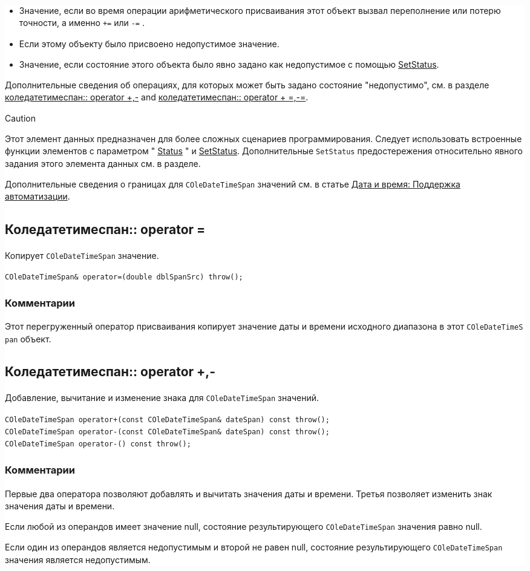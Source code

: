 - Значение, если во время операции арифметического присваивания этот объект вызвал переполнение или потерю точности, а именно `+=` или `-=` .

- Если этому объекту было присвоено недопустимое значение.

- Значение, если состояние этого объекта было явно задано как недопустимое с помощью [SetStatus](#setstatus).

Дополнительные сведения об операциях, для которых может быть задано состояние "недопустимо", см. в разделе [коледатетимеспан:: operator +,-](../../atl-mfc-shared/reference/coledatetime-class.md#operator_add_-) and [коледатетимеспан:: operator + =,-=](../../atl-mfc-shared/reference/coledatetime-class.md#operator_add_eq_-_eq).

> [!CAUTION]
> Этот элемент данных предназначен для более сложных сценариев программирования. Следует использовать встроенные функции элементов с параметром " [Status](#getstatus) " и [SetStatus](#setstatus). Дополнительные `SetStatus` предостережения относительно явного задания этого элемента данных см. в разделе.

Дополнительные сведения о границах для `COleDateTimeSpan` значений см. в статье [Дата и время: Поддержка автоматизации](../date-and-time.md).

## <a name="coledatetimespanoperator-"></a><a name="operator_eq"></a> Коледатетимеспан:: operator =

Копирует `COleDateTimeSpan` значение.

```
COleDateTimeSpan& operator=(double dblSpanSrc) throw();
```

### <a name="remarks"></a>Комментарии

Этот перегруженный оператор присваивания копирует значение даты и времени исходного диапазона в этот `COleDateTimeSpan` объект.

## <a name="coledatetimespanoperator---"></a><a name="operator_add_-"></a> Коледатетимеспан:: operator +,-

Добавление, вычитание и изменение знака для `COleDateTimeSpan` значений.

```
COleDateTimeSpan operator+(const COleDateTimeSpan& dateSpan) const throw();
COleDateTimeSpan operator-(const COleDateTimeSpan& dateSpan) const throw();
COleDateTimeSpan operator-() const throw();
```

### <a name="remarks"></a>Комментарии

Первые два оператора позволяют добавлять и вычитать значения даты и времени. Третья позволяет изменить знак значения даты и времени.

Если любой из операндов имеет значение null, состояние результирующего `COleDateTimeSpan` значения равно null.

Если один из операндов является недопустимым и второй не равен null, состояние результирующего `COleDateTimeSpan` значения является недопустимым.
